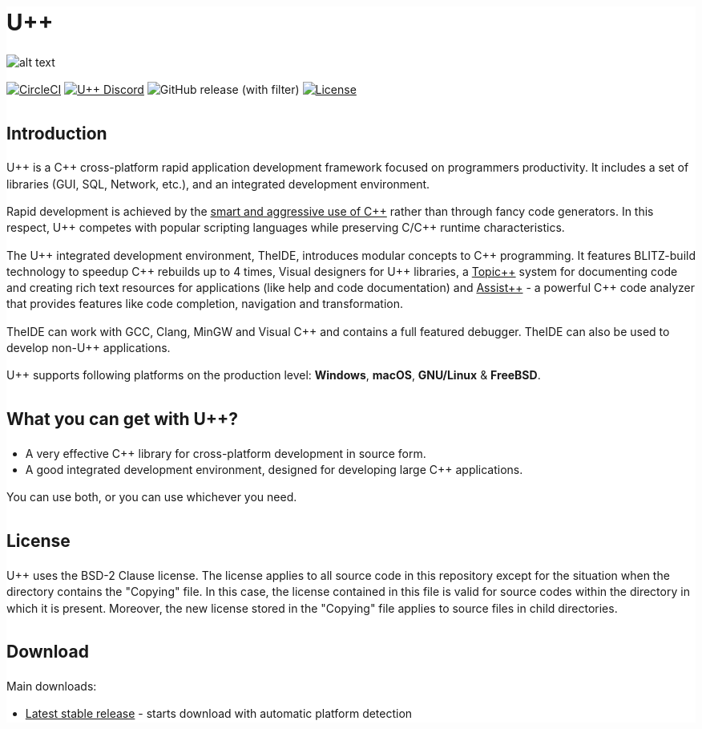 # U++

![alt text](uppbox/uppweb/Resources/Images/Logo.png?raw=true "U++ Logo")

[![CircleCI](https://dl.circleci.com/status-badge/img/gh/ultimatepp/ultimatepp/tree/master.svg?style=shield)](https://dl.circleci.com/status-badge/redirect/gh/ultimatepp/ultimatepp/tree/master)
[![U++ Discord](https://img.shields.io/discord/1046445457951424612)](https://discord.gg/8XzqQzXZzb)
![GitHub release (with filter)](https://img.shields.io/github/v/release/ultimatepp/ultimatepp)
[![License](https://img.shields.io/badge/License-BSD_2--Clause-orange.svg)](https://opensource.org/licenses/BSD-2-Clause)

## Introduction

U++ is a C++ cross-platform rapid application development framework focused on programmers productivity. It includes a set of libraries (GUI, SQL, Network, etc.), and an integrated development environment.

Rapid development is achieved by the [smart and aggressive use of C++](https://www.ultimatepp.org/www$uppweb$overview$en-us.html) rather than through fancy code generators. In this respect, U++ competes with popular scripting languages while preserving C/C++ runtime characteristics.

The U++ integrated development environment, TheIDE, introduces modular concepts to C++ programming. It features BLITZ-build technology to speedup C++ rebuilds up to 4 times, Visual designers for U++ libraries, a [Topic++](https://www.ultimatepp.org/app$ide$Topic$en-us.html) system for documenting code and creating rich text resources for applications (like help and code documentation) and [Assist++](https://www.ultimatepp.org/app$ide$Assist$en-us.html) - a powerful C++ code analyzer that provides features like code completion, navigation and transformation.

TheIDE can work with GCC, Clang, MinGW and Visual C++ and contains a full featured debugger. TheIDE can also be used to develop non-U++ applications.

U++ supports following platforms on the production level: **Windows**, **macOS**, **GNU/Linux** & **FreeBSD**.

## What you can get with U++?

* A very effective C++ library for cross-platform development in source form.
* A good integrated development environment, designed for developing large C++ applications.

You can use both, or you can use whichever you need.

## License
U++ uses the BSD-2 Clause license. The license applies to all source code in this repository except for the situation when the directory contains the "Copying" file. In this case, the license contained in this file is valid for source codes within the directory in which it is present. Moreover, the new license stored in the "Copying" file applies to source files in child directories.

## Download

Main downloads:
* [Latest stable release](https://sourceforge.net/projects/upp/files/latest/download) - starts download with automatic platform detection
